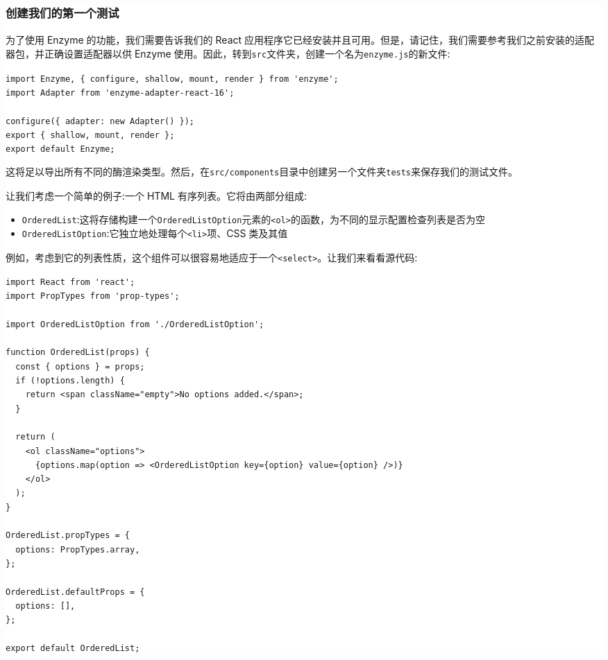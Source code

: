 ### 创建我们的第一个测试

为了使用 Enzyme 的功能，我们需要告诉我们的 React 应用程序它已经安装并且可用。但是，请记住，我们需要参考我们之前安装的适配器包，并正确设置适配器以供 Enzyme 使用。因此，转到`src`文件夹，创建一个名为`enzyme.js`的新文件:

```
import Enzyme, { configure, shallow, mount, render } from 'enzyme';
import Adapter from 'enzyme-adapter-react-16';

configure({ adapter: new Adapter() });
export { shallow, mount, render };
export default Enzyme;

```

这将足以导出所有不同的酶渲染类型。然后，在`src/components`目录中创建另一个文件夹`tests`来保存我们的测试文件。

让我们考虑一个简单的例子:一个 HTML 有序列表。它将由两部分组成:

*   `OrderedList`:这将存储构建一个`OrderedListOption`元素的`<ol>`的函数，为不同的显示配置检查列表是否为空
*   `OrderedListOption`:它独立地处理每个`<li>`项、CSS 类及其值

例如，考虑到它的列表性质，这个组件可以很容易地适应于一个`<select>`。让我们来看看源代码:

```
import React from 'react';
import PropTypes from 'prop-types';

import OrderedListOption from './OrderedListOption';

function OrderedList(props) {
  const { options } = props;
  if (!options.length) {
    return <span className="empty">No options added.</span>;
  }

  return (
    <ol className="options">
      {options.map(option => <OrderedListOption key={option} value={option} />)}
    </ol>
  );
}

OrderedList.propTypes = {
  options: PropTypes.array,
};

OrderedList.defaultProps = {
  options: [],
};

export default OrderedList;

```
